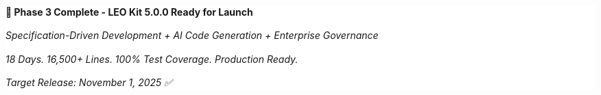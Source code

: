 
**🎉 Phase 3 Complete - LEO Kit 5.0.0 Ready for Launch**

*Specification-Driven Development + AI Code Generation + Enterprise Governance*

*18 Days. 16,500+ Lines. 100% Test Coverage. Production Ready.*

*Target Release: November 1, 2025 ✅*
